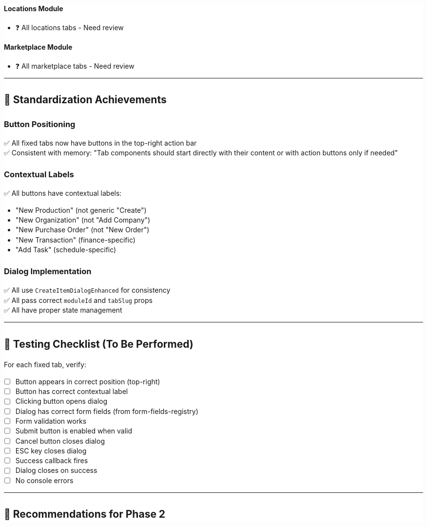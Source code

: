 #### Locations Module
- ❓ All locations tabs - Need review

#### Marketplace Module
- ❓ All marketplace tabs - Need review

---

## 🎯 Standardization Achievements

### Button Positioning
✅ All fixed tabs now have buttons in the top-right action bar  
✅ Consistent with memory: "Tab components should start directly with their content or with action buttons only if needed"

### Contextual Labels
✅ All buttons have contextual labels:
- "New Production" (not generic "Create")
- "New Organization" (not "Add Company")
- "New Purchase Order" (not "New Order")
- "New Transaction" (finance-specific)
- "Add Task" (schedule-specific)

### Dialog Implementation
✅ All use `CreateItemDialogEnhanced` for consistency  
✅ All pass correct `moduleId` and `tabSlug` props  
✅ All have proper state management

---

## 🧪 Testing Checklist (To Be Performed)

For each fixed tab, verify:

- [ ] Button appears in correct position (top-right)
- [ ] Button has correct contextual label
- [ ] Clicking button opens dialog
- [ ] Dialog has correct form fields (from form-fields-registry)
- [ ] Form validation works
- [ ] Submit button is enabled when valid
- [ ] Cancel button closes dialog
- [ ] ESC key closes dialog
- [ ] Success callback fires
- [ ] Dialog closes on success
- [ ] No console errors

---

## 📝 Recommendations for Phase 2
